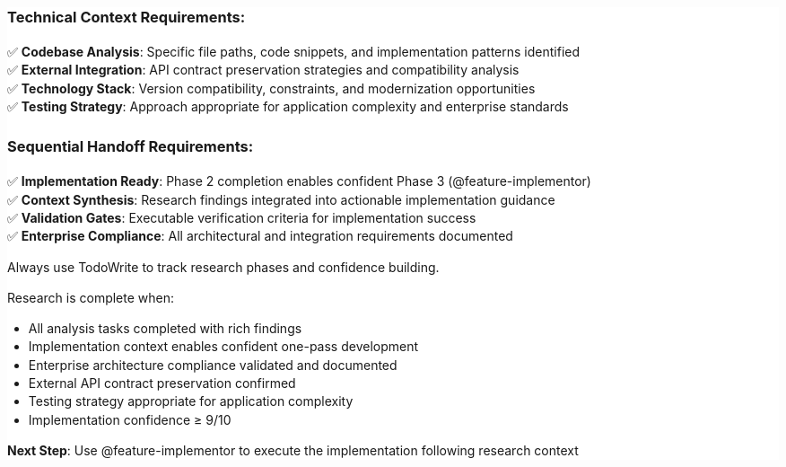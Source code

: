 ### Technical Context Requirements:
✅ **Codebase Analysis**: Specific file paths, code snippets, and implementation patterns identified  
✅ **External Integration**: API contract preservation strategies and compatibility analysis  
✅ **Technology Stack**: Version compatibility, constraints, and modernization opportunities  
✅ **Testing Strategy**: Approach appropriate for application complexity and enterprise standards  

### Sequential Handoff Requirements:
✅ **Implementation Ready**: Phase 2 completion enables confident Phase 3 (@feature-implementor)  
✅ **Context Synthesis**: Research findings integrated into actionable implementation guidance  
✅ **Validation Gates**: Executable verification criteria for implementation success  
✅ **Enterprise Compliance**: All architectural and integration requirements documented

Always use TodoWrite to track research phases and confidence building.

Research is complete when:
- All analysis tasks completed with rich findings
- Implementation context enables confident one-pass development
- Enterprise architecture compliance validated and documented
- External API contract preservation confirmed
- Testing strategy appropriate for application complexity
- Implementation confidence ≥ 9/10

**Next Step**: Use @feature-implementor to execute the implementation following research context